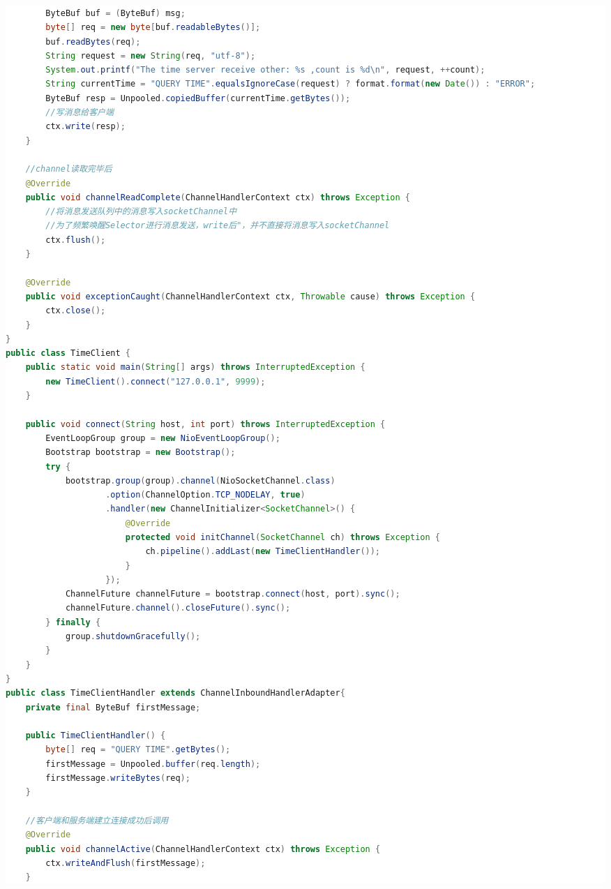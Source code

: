 ```java
        ByteBuf buf = (ByteBuf) msg;
        byte[] req = new byte[buf.readableBytes()];
        buf.readBytes(req);
        String request = new String(req, "utf-8");
        System.out.printf("The time server receive other: %s ,count is %d\n", request, ++count);
        String currentTime = "QUERY TIME".equalsIgnoreCase(request) ? format.format(new Date()) : "ERROR";
        ByteBuf resp = Unpooled.copiedBuffer(currentTime.getBytes());
        //写消息给客户端
        ctx.write(resp);
    }

    //channel读取完毕后
    @Override
    public void channelReadComplete(ChannelHandlerContext ctx) throws Exception {
        //将消息发送队列中的消息写入socketChannel中
        //为了频繁唤醒Selector进行消息发送，write后"，并不直接将消息写入socketChannel
        ctx.flush();
    }

    @Override
    public void exceptionCaught(ChannelHandlerContext ctx, Throwable cause) throws Exception {
        ctx.close();
    }
}
public class TimeClient {
    public static void main(String[] args) throws InterruptedException {
        new TimeClient().connect("127.0.0.1", 9999);
    }

    public void connect(String host, int port) throws InterruptedException {
        EventLoopGroup group = new NioEventLoopGroup();
        Bootstrap bootstrap = new Bootstrap();
        try {
            bootstrap.group(group).channel(NioSocketChannel.class)
                    .option(ChannelOption.TCP_NODELAY, true)
                    .handler(new ChannelInitializer<SocketChannel>() {
                        @Override
                        protected void initChannel(SocketChannel ch) throws Exception {
                            ch.pipeline().addLast(new TimeClientHandler());
                        }
                    });
            ChannelFuture channelFuture = bootstrap.connect(host, port).sync();
            channelFuture.channel().closeFuture().sync();
        } finally {
            group.shutdownGracefully();
        }
    }
}
public class TimeClientHandler extends ChannelInboundHandlerAdapter{
    private final ByteBuf firstMessage;

    public TimeClientHandler() {
        byte[] req = "QUERY TIME".getBytes();
        firstMessage = Unpooled.buffer(req.length);
        firstMessage.writeBytes(req);
    }

    //客户端和服务端建立连接成功后调用
    @Override
    public void channelActive(ChannelHandlerContext ctx) throws Exception {
        ctx.writeAndFlush(firstMessage);
    }
```